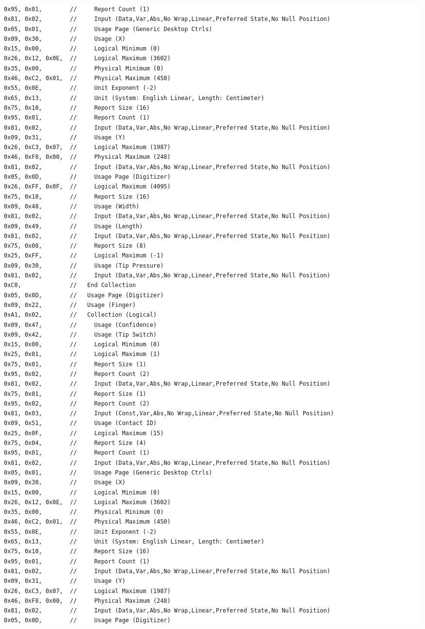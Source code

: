 ```
0x95, 0x01,        //     Report Count (1)
0x81, 0x02,        //     Input (Data,Var,Abs,No Wrap,Linear,Preferred State,No Null Position)
0x05, 0x01,        //     Usage Page (Generic Desktop Ctrls)
0x09, 0x30,        //     Usage (X)
0x15, 0x00,        //     Logical Minimum (0)
0x26, 0x12, 0x0E,  //     Logical Maximum (3602)
0x35, 0x00,        //     Physical Minimum (0)
0x46, 0xC2, 0x01,  //     Physical Maximum (450)
0x55, 0x0E,        //     Unit Exponent (-2)
0x65, 0x13,        //     Unit (System: English Linear, Length: Centimeter)
0x75, 0x10,        //     Report Size (16)
0x95, 0x01,        //     Report Count (1)
0x81, 0x02,        //     Input (Data,Var,Abs,No Wrap,Linear,Preferred State,No Null Position)
0x09, 0x31,        //     Usage (Y)
0x26, 0xC3, 0x07,  //     Logical Maximum (1987)
0x46, 0xF8, 0x00,  //     Physical Maximum (248)
0x81, 0x02,        //     Input (Data,Var,Abs,No Wrap,Linear,Preferred State,No Null Position)
0x05, 0x0D,        //     Usage Page (Digitizer)
0x26, 0xFF, 0x0F,  //     Logical Maximum (4095)
0x75, 0x10,        //     Report Size (16)
0x09, 0x48,        //     Usage (Width)
0x81, 0x02,        //     Input (Data,Var,Abs,No Wrap,Linear,Preferred State,No Null Position)
0x09, 0x49,        //     Usage (Length)
0x81, 0x02,        //     Input (Data,Var,Abs,No Wrap,Linear,Preferred State,No Null Position)
0x75, 0x08,        //     Report Size (8)
0x25, 0xFF,        //     Logical Maximum (-1)
0x09, 0x30,        //     Usage (Tip Pressure)
0x81, 0x02,        //     Input (Data,Var,Abs,No Wrap,Linear,Preferred State,No Null Position)
0xC0,              //   End Collection
0x05, 0x0D,        //   Usage Page (Digitizer)
0x09, 0x22,        //   Usage (Finger)
0xA1, 0x02,        //   Collection (Logical)
0x09, 0x47,        //     Usage (Confidence)
0x09, 0x42,        //     Usage (Tip Switch)
0x15, 0x00,        //     Logical Minimum (0)
0x25, 0x01,        //     Logical Maximum (1)
0x75, 0x01,        //     Report Size (1)
0x95, 0x02,        //     Report Count (2)
0x81, 0x02,        //     Input (Data,Var,Abs,No Wrap,Linear,Preferred State,No Null Position)
0x75, 0x01,        //     Report Size (1)
0x95, 0x02,        //     Report Count (2)
0x81, 0x03,        //     Input (Const,Var,Abs,No Wrap,Linear,Preferred State,No Null Position)
0x09, 0x51,        //     Usage (Contact ID)
0x25, 0x0F,        //     Logical Maximum (15)
0x75, 0x04,        //     Report Size (4)
0x95, 0x01,        //     Report Count (1)
0x81, 0x02,        //     Input (Data,Var,Abs,No Wrap,Linear,Preferred State,No Null Position)
0x05, 0x01,        //     Usage Page (Generic Desktop Ctrls)
0x09, 0x30,        //     Usage (X)
0x15, 0x00,        //     Logical Minimum (0)
0x26, 0x12, 0x0E,  //     Logical Maximum (3602)
0x35, 0x00,        //     Physical Minimum (0)
0x46, 0xC2, 0x01,  //     Physical Maximum (450)
0x55, 0x0E,        //     Unit Exponent (-2)
0x65, 0x13,        //     Unit (System: English Linear, Length: Centimeter)
0x75, 0x10,        //     Report Size (16)
0x95, 0x01,        //     Report Count (1)
0x81, 0x02,        //     Input (Data,Var,Abs,No Wrap,Linear,Preferred State,No Null Position)
0x09, 0x31,        //     Usage (Y)
0x26, 0xC3, 0x07,  //     Logical Maximum (1987)
0x46, 0xF8, 0x00,  //     Physical Maximum (248)
0x81, 0x02,        //     Input (Data,Var,Abs,No Wrap,Linear,Preferred State,No Null Position)
0x05, 0x0D,        //     Usage Page (Digitizer)
```